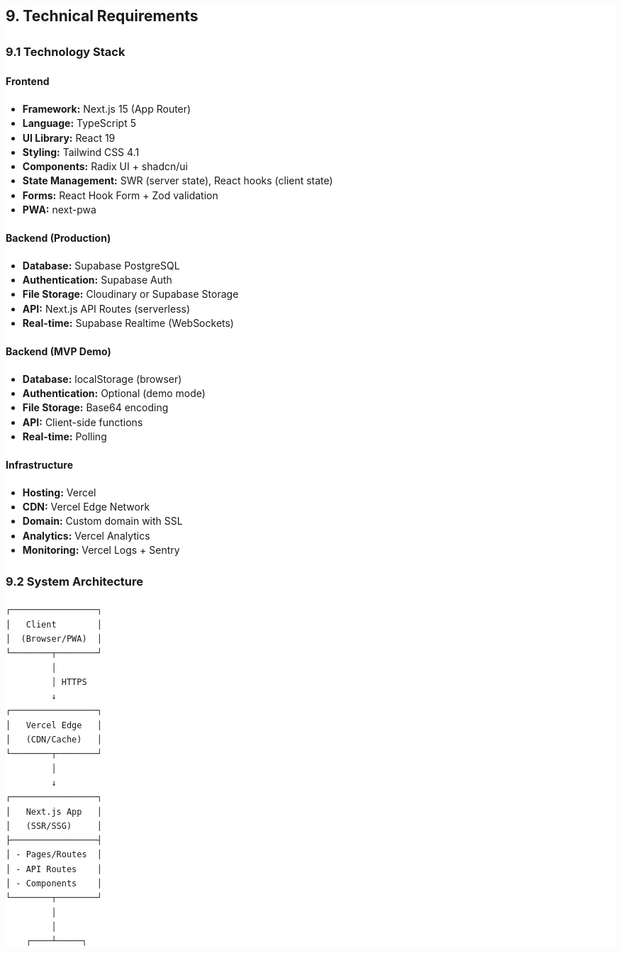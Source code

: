 
## 9. Technical Requirements

### 9.1 Technology Stack

#### Frontend
- **Framework:** Next.js 15 (App Router)
- **Language:** TypeScript 5
- **UI Library:** React 19
- **Styling:** Tailwind CSS 4.1
- **Components:** Radix UI + shadcn/ui
- **State Management:** SWR (server state), React hooks (client state)
- **Forms:** React Hook Form + Zod validation
- **PWA:** next-pwa

#### Backend (Production)
- **Database:** Supabase PostgreSQL
- **Authentication:** Supabase Auth
- **File Storage:** Cloudinary or Supabase Storage
- **API:** Next.js API Routes (serverless)
- **Real-time:** Supabase Realtime (WebSockets)

#### Backend (MVP Demo)
- **Database:** localStorage (browser)
- **Authentication:** Optional (demo mode)
- **File Storage:** Base64 encoding
- **API:** Client-side functions
- **Real-time:** Polling

#### Infrastructure
- **Hosting:** Vercel
- **CDN:** Vercel Edge Network
- **Domain:** Custom domain with SSL
- **Analytics:** Vercel Analytics
- **Monitoring:** Vercel Logs + Sentry

### 9.2 System Architecture

```
┌─────────────────┐
│   Client        │
│  (Browser/PWA)  │
└────────┬────────┘
         │
         │ HTTPS
         ↓
┌─────────────────┐
│   Vercel Edge   │
│   (CDN/Cache)   │
└────────┬────────┘
         │
         ↓
┌─────────────────┐
│   Next.js App   │
│   (SSR/SSG)     │
├─────────────────┤
│ - Pages/Routes  │
│ - API Routes    │
│ - Components    │
└────────┬────────┘
         │
         │
    ┌────┴─────┐
```
